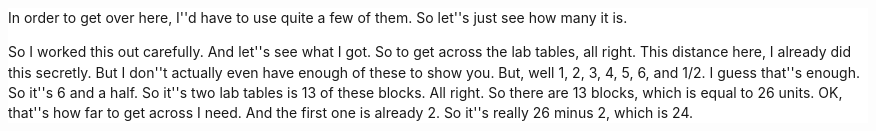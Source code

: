   <span m="1020800">In</span> <span m="1020920">order</span> <span m="1021080">to</span>
  <span m="1021190">get</span> <span m="1021330">over</span> <span m="1021490">here,</span>
  <span m="1021690">I''d</span> <span m="1021800">have</span> <span m="1021970">to</span>
  <span m="1022060">use</span> <span m="1022300">quite</span> <span m="1022650">a</span>
  <span m="1022690">few</span> <span m="1023900">of</span> <span m="1024200">them.</span>
  <span m="1026000">So</span> <span m="1026430">let''s</span> <span m="1026820">just</span>
  <span m="1027060">see</span> <span m="1027530">how</span> <span m="1027760">many</span>
  <span m="1028070">it</span> <span m="1028180">is.</span></p><p><span m="1031120">So</span>
  <span m="1031380">I</span> <span m="1031690">worked</span> <span m="1032020">this</span>
  <span m="1032220">out</span> <span m="1032600">carefully.</span> <span m="1034230">And</span>
  <span m="1034690">let''s</span> <span m="1034930">see</span> <span m="1035090">what</span>
  <span m="1035250">I</span> <span m="1035320">got.</span> <span m="1038150">So</span>
  <span m="1039140">to</span> <span m="1039290">get</span> <span m="1041630">across</span>
  <span m="1044540">the</span> <span m="1044670">lab</span> <span m="1045080">tables,</span>
  <span m="1049908">all</span> <span m="1050410">right.</span> <span m="1051760">This</span>
  <span m="1052600">distance</span> <span m="1052810">here,</span> <span m="1053180">I</span>
  <span m="1053400">already</span> <span m="1053690">did</span> <span m="1053860">this</span>
  <span m="1054000">secretly.</span> <span m="1055780">But</span> <span m="1056050">I</span>
  <span m="1056180">don''t</span> <span m="1056380">actually</span> <span m="1056680">even</span>
  <span m="1056830">have</span> <span m="1057040">enough</span> <span m="1057523">of</span>
  <span m="1058006">these</span> <span m="1058490">to</span> <span m="1058620">show</span>
  <span m="1058900">you. But,</span> <span m="1059690">well</span> <span m="1060660">1,</span>
  <span m="1060940">2,</span> <span m="1061160">3,</span> <span m="1061400">4,</span>
  <span m="1061640">5,</span> <span m="1061910">6,</span> <span m="1062410">and</span>
  <span m="1062570">1/2.</span> <span m="1063850">I</span> <span m="1063940">guess</span>
  <span m="1064130">that''s</span> <span m="1064320">enough.</span> <span m="1064750">So</span>
  <span m="1064910">it''s</span> <span m="1065030">6</span> <span m="1065250">and</span>
  <span m="1065420">a half.</span> <span m="1066240">So</span> <span m="1066700">it''s</span>
  <span m="1066960">two</span> <span m="1067140">lab</span> <span m="1067430">tables</span>
  <span m="1067580">is</span> <span m="1067790">13</span> <span m="1068410">of</span>
  <span m="1068500">these</span> <span m="1068730">blocks.</span> <span m="1070000">All</span>
  <span m="1070110">right.</span> <span m="1071190">So</span> <span m="1071410">there
  are</span> <span m="1071620">13</span> <span m="1072100">blocks,</span> <span m="1076050">which</span>
  <span m="1076430">is</span> <span m="1076590">equal</span> <span m="1076870">to</span>
  <span m="1077000">26</span> <span m="1077670">units.</span> <span m="1080310">OK,</span>
  <span m="1081140">that''s</span> <span m="1081350">how</span> <span m="1081500">far</span>
  <span m="1082170">to</span> <span m="1082290">get</span> <span m="1082400">across</span>
  <span m="1082950">I</span> <span m="1083050">need.</span> <span m="1084020">And</span>
  <span m="1084730">the</span> <span m="1084940">first</span> <span m="1085180">one</span>
  <span m="1085290">is</span> <span m="1085380">already</span> <span m="1085720">2.</span>
  <span m="1086090">So</span> <span m="1086310">it''s</span> <span m="1086440">really</span>
  <span m="1086700">26</span> <span m="1087000">minus</span> <span m="1087290">2,</span>
  <span m="1087990">which</span> <span m="1088150">is</span> <span m="1088260">24.</span>
